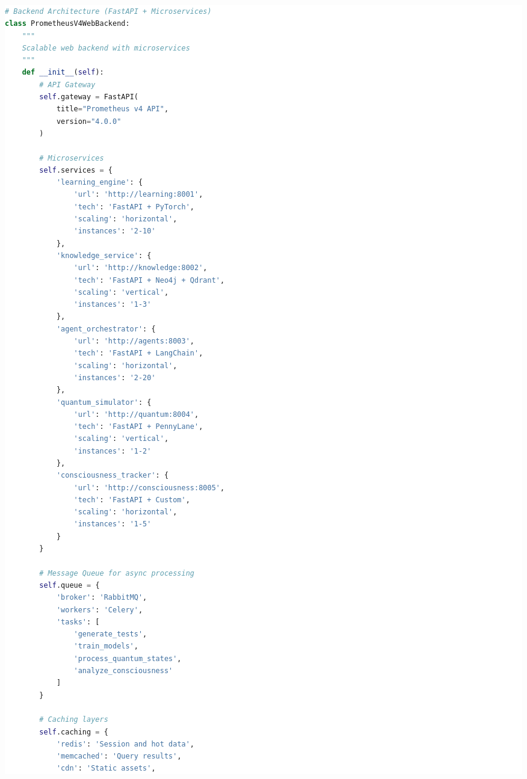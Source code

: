 ```python
# Backend Architecture (FastAPI + Microservices)
class PrometheusV4WebBackend:
    """
    Scalable web backend with microservices
    """
    def __init__(self):
        # API Gateway
        self.gateway = FastAPI(
            title="Prometheus v4 API",
            version="4.0.0"
        )
        
        # Microservices
        self.services = {
            'learning_engine': {
                'url': 'http://learning:8001',
                'tech': 'FastAPI + PyTorch',
                'scaling': 'horizontal',
                'instances': '2-10'
            },
            'knowledge_service': {
                'url': 'http://knowledge:8002',
                'tech': 'FastAPI + Neo4j + Qdrant',
                'scaling': 'vertical',
                'instances': '1-3'
            },
            'agent_orchestrator': {
                'url': 'http://agents:8003',
                'tech': 'FastAPI + LangChain',
                'scaling': 'horizontal',
                'instances': '2-20'
            },
            'quantum_simulator': {
                'url': 'http://quantum:8004',
                'tech': 'FastAPI + PennyLane',
                'scaling': 'vertical',
                'instances': '1-2'
            },
            'consciousness_tracker': {
                'url': 'http://consciousness:8005',
                'tech': 'FastAPI + Custom',
                'scaling': 'horizontal',
                'instances': '1-5'
            }
        }
        
        # Message Queue for async processing
        self.queue = {
            'broker': 'RabbitMQ',
            'workers': 'Celery',
            'tasks': [
                'generate_tests',
                'train_models',
                'process_quantum_states',
                'analyze_consciousness'
            ]
        }
        
        # Caching layers
        self.caching = {
            'redis': 'Session and hot data',
            'memcached': 'Query results',
            'cdn': 'Static assets',
```